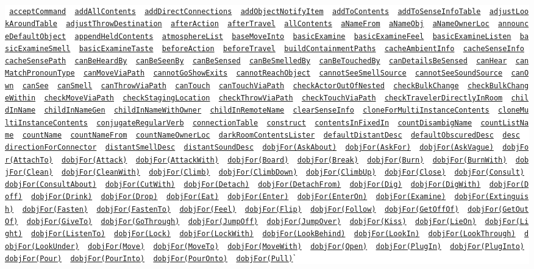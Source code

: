 ` `[`acceptCommand`](#acceptCommand)`  `[`addAllContents`](#addAllContents)`  `[`addDirectConnections`](#addDirectConnections)`  `[`addObjectNotifyItem`](#addObjectNotifyItem)`  `[`addToContents`](#addToContents)`  `[`addToSenseInfoTable`](#addToSenseInfoTable)`  `[`adjustLookAroundTable`](#adjustLookAroundTable)`  `[`adjustThrowDestination`](#adjustThrowDestination)`  `[`afterAction`](#afterAction)`  `[`afterTravel`](#afterTravel)`  `[`allContents`](#allContents)`  `[`aNameFrom`](#aNameFrom)`  `[`aNameObj`](#aNameObj)`  `[`aNameOwnerLoc`](#aNameOwnerLoc)`  `[`announceDefaultObject`](#announceDefaultObject)`  `[`appendHeldContents`](#appendHeldContents)`  `[`atmosphereList`](#atmosphereList)`  `[`baseMoveInto`](#baseMoveInto)`  `[`basicExamine`](#basicExamine)`  `[`basicExamineFeel`](#basicExamineFeel)`  `[`basicExamineListen`](#basicExamineListen)`  `[`basicExamineSmell`](#basicExamineSmell)`  `[`basicExamineTaste`](#basicExamineTaste)`  `[`beforeAction`](#beforeAction)`  `[`beforeTravel`](#beforeTravel)`  `[`buildContainmentPaths`](#buildContainmentPaths)`  `[`cacheAmbientInfo`](#cacheAmbientInfo)`  `[`cacheSenseInfo`](#cacheSenseInfo)`  `[`cacheSensePath`](#cacheSensePath)`  `[`canBeHeardBy`](#canBeHeardBy)`  `[`canBeSeenBy`](#canBeSeenBy)`  `[`canBeSensed`](#canBeSensed)`  `[`canBeSmelledBy`](#canBeSmelledBy)`  `[`canBeTouchedBy`](#canBeTouchedBy)`  `[`canDetailsBeSensed`](#canDetailsBeSensed)`  `[`canHear`](#canHear)`  `[`canMatchPronounType`](#canMatchPronounType)`  `[`canMoveViaPath`](#canMoveViaPath)`  `[`cannotGoShowExits`](#cannotGoShowExits)`  `[`cannotReachObject`](#cannotReachObject)`  `[`cannotSeeSmellSource`](#cannotSeeSmellSource)`  `[`cannotSeeSoundSource`](#cannotSeeSoundSource)`  `[`canOwn`](#canOwn)`  `[`canSee`](#canSee)`  `[`canSmell`](#canSmell)`  `[`canThrowViaPath`](#canThrowViaPath)`  `[`canTouch`](#canTouch)`  `[`canTouchViaPath`](#canTouchViaPath)`  `[`checkActorOutOfNested`](#checkActorOutOfNested)`  `[`checkBulkChange`](#checkBulkChange)`  `[`checkBulkChangeWithin`](#checkBulkChangeWithin)`  `[`checkMoveViaPath`](#checkMoveViaPath)`  `[`checkStagingLocation`](#checkStagingLocation)`  `[`checkThrowViaPath`](#checkThrowViaPath)`  `[`checkTouchViaPath`](#checkTouchViaPath)`  `[`checkTravelerDirectlyInRoom`](#checkTravelerDirectlyInRoom)`  `[`childInName`](#childInName)`  `[`childInNameGen`](#childInNameGen)`  `[`childInNameWithOwner`](#childInNameWithOwner)`  `[`childInRemoteName`](#childInRemoteName)`  `[`clearSenseInfo`](#clearSenseInfo)`  `[`cloneForMultiInstanceContents`](#cloneForMultiInstanceContents)`  `[`cloneMultiInstanceContents`](#cloneMultiInstanceContents)`  `[`conjugateRegularVerb`](#conjugateRegularVerb)`  `[`connectionTable`](#connectionTable)`  `[`construct`](#construct)`  `[`contentsInFixedIn`](#contentsInFixedIn)`  `[`countDisambigName`](#countDisambigName)`  `[`countListName`](#countListName)`  `[`countName`](#countName)`  `[`countNameFrom`](#countNameFrom)`  `[`countNameOwnerLoc`](#countNameOwnerLoc)`  `[`darkRoomContentsLister`](#darkRoomContentsLister)`  `[`defaultDistantDesc`](#defaultDistantDesc)`  `[`defaultObscuredDesc`](#defaultObscuredDesc)`  `[`desc`](#desc)`  `[`directionForConnector`](#directionForConnector)`  `[`distantSmellDesc`](#distantSmellDesc)`  `[`distantSoundDesc`](#distantSoundDesc)`  `[`dobjFor(AskAbout)`](#dobjFor(AskAbout))`  `[`dobjFor(AskFor)`](#dobjFor(AskFor))`  `[`dobjFor(AskVague)`](#dobjFor(AskVague))`  `[`dobjFor(AttachTo)`](#dobjFor(AttachTo))`  `[`dobjFor(Attack)`](#dobjFor(Attack))`  `[`dobjFor(AttackWith)`](#dobjFor(AttackWith))`  `[`dobjFor(Board)`](#dobjFor(Board))`  `[`dobjFor(Break)`](#dobjFor(Break))`  `[`dobjFor(Burn)`](#dobjFor(Burn))`  `[`dobjFor(BurnWith)`](#dobjFor(BurnWith))`  `[`dobjFor(Clean)`](#dobjFor(Clean))`  `[`dobjFor(CleanWith)`](#dobjFor(CleanWith))`  `[`dobjFor(Climb)`](#dobjFor(Climb))`  `[`dobjFor(ClimbDown)`](#dobjFor(ClimbDown))`  `[`dobjFor(ClimbUp)`](#dobjFor(ClimbUp))`  `[`dobjFor(Close)`](#dobjFor(Close))`  `[`dobjFor(Consult)`](#dobjFor(Consult))`  `[`dobjFor(ConsultAbout)`](#dobjFor(ConsultAbout))`  `[`dobjFor(CutWith)`](#dobjFor(CutWith))`  `[`dobjFor(Detach)`](#dobjFor(Detach))`  `[`dobjFor(DetachFrom)`](#dobjFor(DetachFrom))`  `[`dobjFor(Dig)`](#dobjFor(Dig))`  `[`dobjFor(DigWith)`](#dobjFor(DigWith))`  `[`dobjFor(Doff)`](#dobjFor(Doff))`  `[`dobjFor(Drink)`](#dobjFor(Drink))`  `[`dobjFor(Drop)`](#dobjFor(Drop))`  `[`dobjFor(Eat)`](#dobjFor(Eat))`  `[`dobjFor(Enter)`](#dobjFor(Enter))`  `[`dobjFor(EnterOn)`](#dobjFor(EnterOn))`  `[`dobjFor(Examine)`](#dobjFor(Examine))`  `[`dobjFor(Extinguish)`](#dobjFor(Extinguish))`  `[`dobjFor(Fasten)`](#dobjFor(Fasten))`  `[`dobjFor(FastenTo)`](#dobjFor(FastenTo))`  `[`dobjFor(Feel)`](#dobjFor(Feel))`  `[`dobjFor(Flip)`](#dobjFor(Flip))`  `[`dobjFor(Follow)`](#dobjFor(Follow))`  `[`dobjFor(GetOffOf)`](#dobjFor(GetOffOf))`  `[`dobjFor(GetOutOf)`](#dobjFor(GetOutOf))`  `[`dobjFor(GiveTo)`](#dobjFor(GiveTo))`  `[`dobjFor(GoThrough)`](#dobjFor(GoThrough))`  `[`dobjFor(JumpOff)`](#dobjFor(JumpOff))`  `[`dobjFor(JumpOver)`](#dobjFor(JumpOver))`  `[`dobjFor(Kiss)`](#dobjFor(Kiss))`  `[`dobjFor(LieOn)`](#dobjFor(LieOn))`  `[`dobjFor(Light)`](#dobjFor(Light))`  `[`dobjFor(ListenTo)`](#dobjFor(ListenTo))`  `[`dobjFor(Lock)`](#dobjFor(Lock))`  `[`dobjFor(LockWith)`](#dobjFor(LockWith))`  `[`dobjFor(LookBehind)`](#dobjFor(LookBehind))`  `[`dobjFor(LookIn)`](#dobjFor(LookIn))`  `[`dobjFor(LookThrough)`](#dobjFor(LookThrough))`  `[`dobjFor(LookUnder)`](#dobjFor(LookUnder))`  `[`dobjFor(Move)`](#dobjFor(Move))`  `[`dobjFor(MoveTo)`](#dobjFor(MoveTo))`  `[`dobjFor(MoveWith)`](#dobjFor(MoveWith))`  `[`dobjFor(Open)`](#dobjFor(Open))`  `[`dobjFor(PlugIn)`](#dobjFor(PlugIn))`  `[`dobjFor(PlugInto)`](#dobjFor(PlugInto))`  `[`dobjFor(Pour)`](#dobjFor(Pour))`  `[`dobjFor(PourInto)`](#dobjFor(PourInto))`  `[`dobjFor(PourOnto)`](#dobjFor(PourOnto))`  `[`dobjFor(Pull)`](#dobjFor(Pull))`